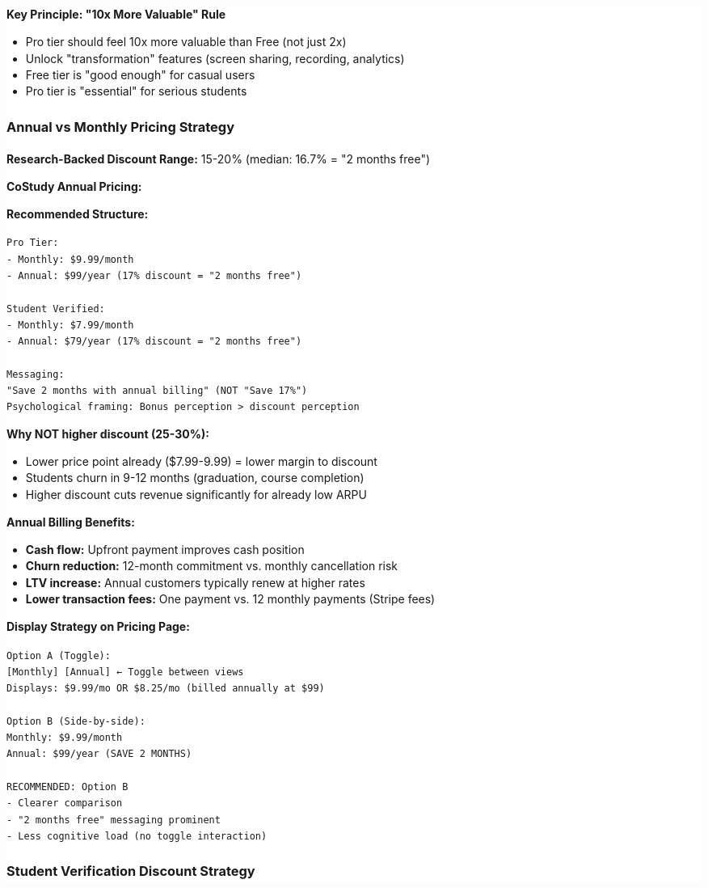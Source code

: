 **Key Principle: "10x More Valuable" Rule**
- Pro tier should feel 10x more valuable than Free (not just 2x)
- Unlock "transformation" features (screen sharing, recording, analytics)
- Free tier is "good enough" for casual users
- Pro tier is "essential" for serious students

### Annual vs Monthly Pricing Strategy

**Research-Backed Discount Range:** 15-20% (median: 16.7% = "2 months free")

**CoStudy Annual Pricing:**

**Recommended Structure:**
```
Pro Tier:
- Monthly: $9.99/month
- Annual: $99/year (17% discount = "2 months free")

Student Verified:
- Monthly: $7.99/month
- Annual: $79/year (17% discount = "2 months free")

Messaging:
"Save 2 months with annual billing" (NOT "Save 17%")
Psychological framing: Bonus perception > discount perception
```

**Why NOT higher discount (25-30%):**
- Lower price point already ($7.99-9.99) = lower margin to discount
- Students churn in 9-12 months (graduation, course completion)
- Higher discount cuts revenue significantly for already low ARPU

**Annual Billing Benefits:**
- **Cash flow:** Upfront payment improves cash position
- **Churn reduction:** 12-month commitment vs. monthly cancellation risk
- **LTV increase:** Annual customers typically renew at higher rates
- **Lower transaction fees:** One payment vs. 12 monthly payments (Stripe fees)

**Display Strategy on Pricing Page:**
```
Option A (Toggle):
[Monthly] [Annual] ← Toggle between views
Displays: $9.99/mo OR $8.25/mo (billed annually at $99)

Option B (Side-by-side):
Monthly: $9.99/month
Annual: $99/year (SAVE 2 MONTHS)

RECOMMENDED: Option B
- Clearer comparison
- "2 months free" messaging prominent
- Less cognitive load (no toggle interaction)
```

### Student Verification Discount Strategy
